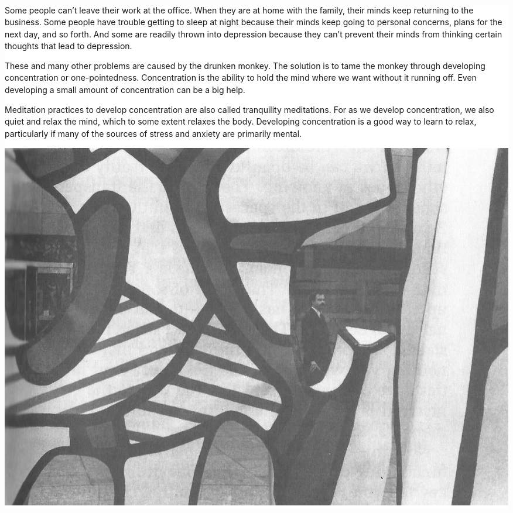 </div>

<div class="paragraph">

Some people can’t leave their work at the office. When they are at home
with the family, their minds keep returning to the business. Some people
have trouble getting to sleep at night because their minds keep going to
personal concerns, plans for the next day, and so forth. And some are
readily thrown into depression because they can’t prevent their minds
from thinking certain thoughts that lead to depression.

</div>

<div class="paragraph">

These and many other problems are caused by the drunken monkey. The
solution is to tame the monkey through developing concentration or
one-pointedness. Concentration is the ability to hold the mind where we
want without it running off. Even developing a small amount of
concentration can be a big help.

</div>

<div class="paragraph">

Meditation practices to develop concentration are also called
tranquility meditations. For as we develop concentration, we also quiet
and relax the mind, which to some extent relaxes the body. Developing
concentration is a good way to learn to relax, particularly if many of
the sources of stress and anxiety are primarily mental.

</div>

<div class="imageblock text-center">

<div class="content">

![Concentration](./images/7-concentration.jpg)
